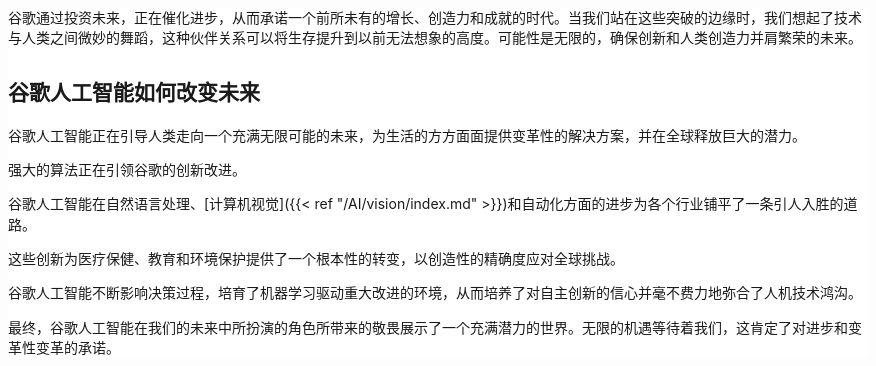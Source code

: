 谷歌通过投资未来，正在催化进步，从而承诺一个前所未有的增长、创造力和成就的时代。当我们站在这些突破的边缘时，我们想起了技术与人类之间微妙的舞蹈，这种伙伴关系可以将生存提升到以前无法想象的高度。可能性是无限的，确保创新和人类创造力并肩繁荣的未来。

## 谷歌人工智能如何改变未来

谷歌人工智能正在引导人类走向一个充满无限可能的未来，为生活的方方面面提供变革性的解决方案，并在全球释放巨大的潜力。

强大的算法正在引领谷歌的创新改进。

谷歌人工智能在自然语言处理、[计算机视觉]({{< ref "/AI/vision/index.md" >}})和自动化方面的进步为各个行业铺平了一条引人入胜的道路。

这些创新为医疗保健、教育和环境保护提供了一个根本性的转变，以创造性的精确度应对全球挑战。

谷歌人工智能不断影响决策过程，培育了机器学习驱动重大改进的环境，从而培养了对自主创新的信心并毫不费力地弥合了人机技术鸿沟。

最终，谷歌人工智能在我们的未来中所扮演的角色所带来的敬畏展示了一个充满潜力的世界。无限的机遇等待着我们，这肯定了对进步和变革性变革的承诺。